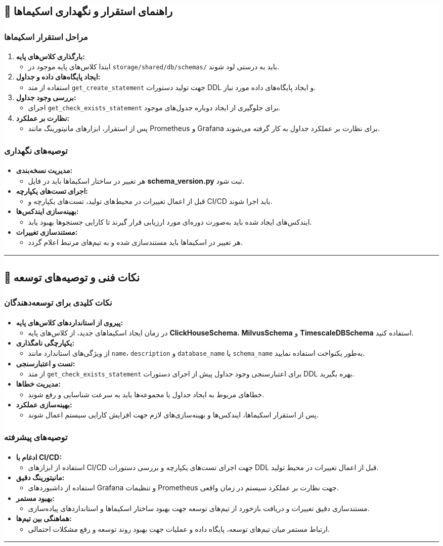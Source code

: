 
## **📌 راهنمای استقرار و نگهداری اسکیماها**

### **مراحل استقرار اسکیماها**
1. **بارگذاری کلاس‌های پایه:**  
   - ابتدا کلاس‌های پایه موجود در `storage/shared/db/schemas/` باید به درستی لود شوند.
2. **ایجاد پایگاه‌های داده و جداول:**  
   - استفاده از متد `get_create_statement` جهت تولید دستورات DDL و ایجاد پایگاه‌های داده مورد نیاز.
3. **بررسی وجود جداول:**  
   - اجرای `get_check_exists_statement` برای جلوگیری از ایجاد دوباره جدول‌های موجود.
4. **نظارت بر عملکرد:**  
   - پس از استقرار، ابزارهای مانیتورینگ مانند Prometheus و Grafana برای نظارت بر عملکرد جداول به کار گرفته می‌شوند.

### **توصیه‌های نگهداری**
- **مدیریت نسخه‌بندی:**  
  - هر تغییر در ساختار اسکیماها باید در فایل **schema_version.py** ثبت شود.
- **اجرای تست‌های یکپارچه:**  
  - قبل از اعمال تغییرات در محیط‌های تولید، تست‌های یکپارچه و CI/CD باید اجرا شوند.
- **بهینه‌سازی ایندکس‌ها:**  
  - ایندکس‌های ایجاد شده باید به‌صورت دوره‌ای مورد ارزیابی قرار گیرند تا کارایی جستجوها بهبود یابد.
- **مستندسازی تغییرات:**  
  - هر تغییر در اسکیماها باید مستندسازی شده و به تیم‌های مرتبط اعلام گردد.

---

## **📌 نکات فنی و توصیه‌های توسعه**

### **نکات کلیدی برای توسعه‌دهندگان**
- **پیروی از استانداردهای کلاس‌های پایه:**  
  - در زمان ایجاد اسکیماهای جدید، از کلاس‌های پایه **ClickHouseSchema**، **MilvusSchema** و **TimescaleDBSchema** استفاده کنید.
- **یکپارچگی نامگذاری:**  
  - از ویژگی‌های استاندارد مانند `name`، `description` و `database_name` یا `schema_name` به‌طور یکنواخت استفاده نمایید.
- **تست و اعتبارسنجی:**  
  - از متد `get_check_exists_statement` برای اعتبارسنجی وجود جداول پیش از اجرای دستورات DDL بهره بگیرید.
- **مدیریت خطاها:**  
  - خطاهای مربوط به ایجاد جداول یا مجموعه‌ها باید به سرعت شناسایی و رفع شوند.
- **بهینه‌سازی عملکرد:**  
  - پس از استقرار اسکیماها، ایندکس‌ها و بهینه‌سازی‌های لازم جهت افزایش کارایی سیستم اعمال شوند.

### **توصیه‌های پیشرفته**
- **ادغام با CI/CD:**  
  - استفاده از ابزارهای CI/CD جهت اجرای تست‌های یکپارچه و بررسی دستورات DDL قبل از اعمال تغییرات در محیط تولید.
- **مانیتورینگ دقیق:**  
  - استفاده از داشبوردهای Grafana و تنظیمات Prometheus جهت نظارت بر عملکرد سیستم در زمان واقعی.
- **بهبود مستمر:**  
  - مستندسازی دقیق تغییرات و دریافت بازخورد از تیم‌های توسعه جهت بهبود ساختار اسکیماها و استانداردهای پیاده‌سازی.
- **هماهنگی بین تیم‌ها:**  
  - ارتباط مستمر میان تیم‌های توسعه، پایگاه داده و عملیات جهت بهبود روند توسعه و رفع مشکلات احتمالی.

---